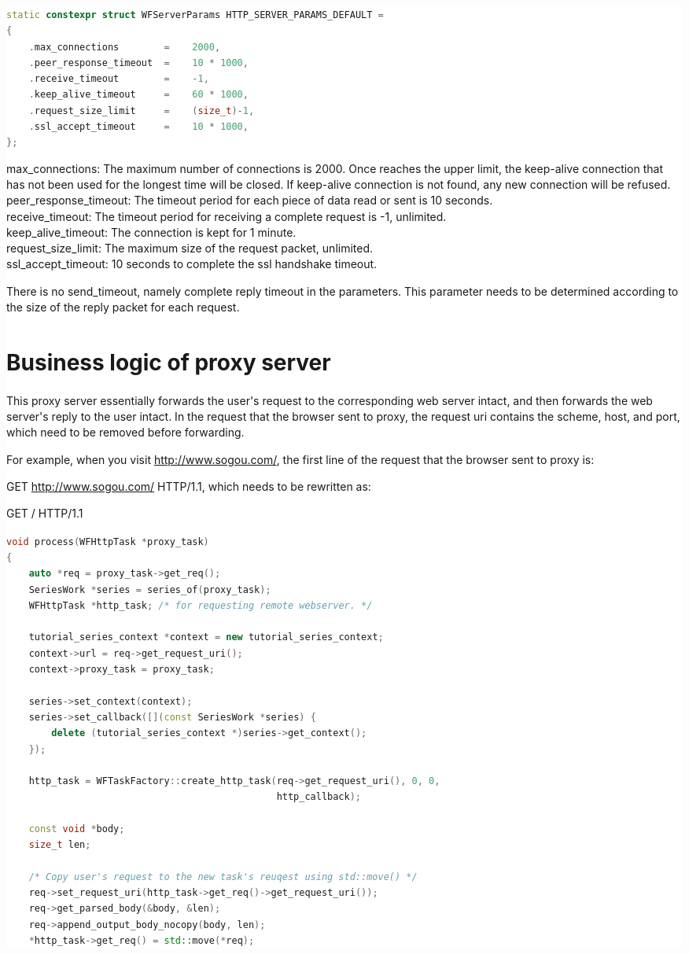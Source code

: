 ```cpp
static constexpr struct WFServerParams HTTP_SERVER_PARAMS_DEFAULT =
{
    .max_connections        =    2000,
    .peer_response_timeout  =    10 * 1000,
    .receive_timeout        =    -1,
    .keep_alive_timeout     =    60 * 1000,
    .request_size_limit     =    (size_t)-1,
    .ssl_accept_timeout     =    10 * 1000,
};
```

max_connections: The maximum number of connections is 2000. Once reaches the upper limit, the keep-alive connection that has not been used for the longest time will be closed. If keep-alive connection is not found, any new connection will be refused.   
peer_response_timeout: The timeout period for each piece of data read or sent is 10 seconds.   
receive_timeout: The timeout period for receiving a complete request is -1, unlimited.   
keep_alive_timeout: The connection is kept for 1 minute.   
request_size_limit: The maximum size of the request packet, unlimited.   
ssl_accept_timeout: 10 seconds to complete the ssl handshake timeout.   

There is no send_timeout, namely complete reply timeout in the parameters. This parameter needs to be determined according to the size of the reply packet for each request.   

# Business logic of proxy server

This proxy server essentially forwards the user's request to the corresponding web server intact, and then forwards the web server's reply to the user intact. In the request that the browser sent to proxy, the request uri contains the scheme, host, and port, which need to be removed before forwarding.   

For example, when you visit http://www.sogou.com/, the first line of the request that the browser sent to proxy is:   

GET http://www.sogou.com/ HTTP/1.1, which needs to be rewritten as:   

GET / HTTP/1.1

```cpp
void process(WFHttpTask *proxy_task)
{
    auto *req = proxy_task->get_req();
    SeriesWork *series = series_of(proxy_task);
    WFHttpTask *http_task; /* for requesting remote webserver. */

    tutorial_series_context *context = new tutorial_series_context;
    context->url = req->get_request_uri();
    context->proxy_task = proxy_task;

    series->set_context(context);
    series->set_callback([](const SeriesWork *series) {
        delete (tutorial_series_context *)series->get_context();
    });

    http_task = WFTaskFactory::create_http_task(req->get_request_uri(), 0, 0,
                                                http_callback);

    const void *body;
    size_t len;

    /* Copy user's request to the new task's reuqest using std::move() */
    req->set_request_uri(http_task->get_req()->get_request_uri());
    req->get_parsed_body(&body, &len);
    req->append_output_body_nocopy(body, len);
    *http_task->get_req() = std::move(*req);

```